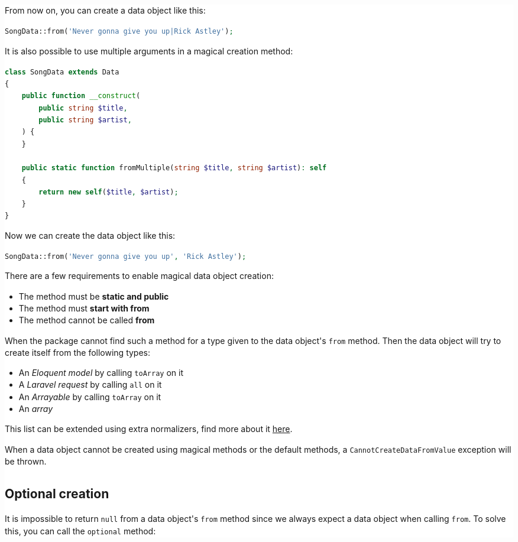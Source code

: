 From now on, you can create a data object like this:

```php
SongData::from('Never gonna give you up|Rick Astley');
```

It is also possible to use multiple arguments in a magical creation method:

```php
class SongData extends Data
{
    public function __construct(
        public string $title,
        public string $artist,
    ) {
    }
    
    public static function fromMultiple(string $title, string $artist): self
    {
        return new self($title, $artist);
    }
}
```

Now we can create the data object like this:

```php
SongData::from('Never gonna give you up', 'Rick Astley');
```

There are a few requirements to enable magical data object creation:

- The method must be **static and public**
- The method must **start with from**
- The method cannot be called **from**

When the package cannot find such a method for a type given to the data object's `from` method. Then the data object
will try to create itself from the following types:

- An *Eloquent model* by calling `toArray` on it
- A *Laravel request* by calling `all` on it
- An *Arrayable* by calling `toArray` on it
- An *array*

This list can be extended using extra normalizers, find more about it [here](https://spatie.be/docs/laravel-data/v2/advanced-usage/normalizers).

When a data object cannot be created using magical methods or the default methods, a `CannotCreateDataFromValue`
exception will be thrown.

## Optional creation

It is impossible to return `null` from a data object's `from` method since we always expect a data object when
calling `from`. To solve this, you can call the `optional` method:

